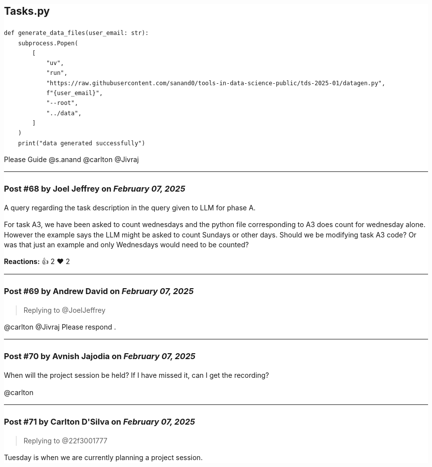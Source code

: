 ## Tasks.py

```
def generate_data_files(user_email: str):
    subprocess.Popen(
        [
            "uv",
            "run",
            "https://raw.githubusercontent.com/sanand0/tools-in-data-science-public/tds-2025-01/datagen.py",
            f"{user_email}",
            "--root",
            "../data",
        ]
    )
    print("data generated successfully")

```

Please Guide @s.anand @carlton @Jivraj

---

### Post #68 by **Joel Jeffrey** on *February 07, 2025*
A query regarding the task description in the query given to LLM for phase A.

For task A3, we have been asked to count wednesdays and the python file corresponding to A3 does count for wednesday alone. However the example says the LLM might be asked to count Sundays or other days. Should we be modifying task A3 code? Or was that just an example and only Wednesdays would need to be counted?

**Reactions:** 👍 2 ❤️ 2

---

### Post #69 by **Andrew David** on *February 07, 2025*
> Replying to @JoelJeffrey

@carlton @Jivraj Please respond .

---

### Post #70 by **Avnish Jajodia** on *February 07, 2025*
When will the project session be held? If I have missed it, can I get the recording?

@carlton

---

### Post #71 by **Carlton D'Silva** on *February 07, 2025*
> Replying to @22f3001777

Tuesday is when we are currently planning a project session.
